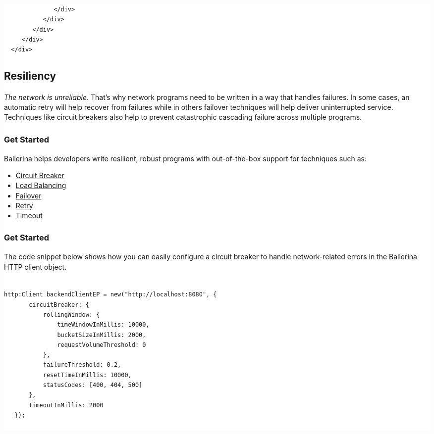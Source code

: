                   </div>
               </div>
            </div>
         </div>
      </div>
   </div>
</div>
<div class="row cBallerina-io-Gray-row cContentRows">
   <div class="container">
      <div class="row">
         <div class="col-xs-12 col-sm-12 col-md-12 col-lg-12 cBallerina-io-Home-Middle-col">
            <div class="col-xs-12 col-sm-12" style="padding: 0;">
               <div class="cBlallerina-io-docs-content-container">
                  <div class="wy-nav-content">
                     <div class="rst-content">
                        <div role="main">
                           <div class="section">
                              <h2 id="services">Resiliency</h2>
                              <p><i>The network is unreliable</i>. That’s why network programs need to be written in a way that handles failures. In some cases, an automatic retry will help recover from failures while in others failover techniques will help deliver uninterrupted service. Techniques like circuit breakers also help to prevent catastrophic cascading failure across multiple programs.</p>
                              <h3 id="get-started">Get Started</h3>
                              <p>Ballerina helps developers write resilient, robust programs with out-of-the-box support for techniques such as:</p>
                              <ul class="cInlinelinklist">
                                 <li><a class="cGreenLinkArrow" href="https://ballerina.io/learn/by-example/http-circuit-breaker.html">Circuit Breaker</a></li>
                                 <li><a class="cGreenLinkArrow" href="https://ballerina.io/learn/by-example/http-load-balancer.html">Load Balancing</a></li>
                                 <li><a class="cGreenLinkArrow" href="https://ballerina.io/learn/by-example/http-failover.html">Failover</a></li>
                                 <li><a class="cGreenLinkArrow" href="https://ballerina.io/learn/by-example/http-retry.html">Retry</a></li>
                                 <li><a class="cGreenLinkArrow" href="https://ballerina.io/learn/by-example/http-timeout.html">Timeout</a></li>
                              </ul>
                              <h3 id="get-started">Get Started</h3>
                              <p>The code snippet below shows how you can easily configure a circuit breaker to handle network-related errors in the Ballerina HTTP client object.</p>
                              <pre class="ballerina-pre-wrapper"><code class="language-ballerina cBasicCode hljs">
http:Client backendClientEP = new("http://localhost:8080", {
       circuitBreaker: {
           rollingWindow: {
               timeWindowInMillis: 10000,
               bucketSizeInMillis: 2000,
               requestVolumeThreshold: 0
           },
           failureThreshold: 0.2,
           resetTimeInMillis: 10000,
           statusCodes: [400, 404, 500]
       },
       timeoutInMillis: 2000
   });
 </code></pre>
                           </div>
                        </div>
                     </div>
                  </div>
               </div>
            </div>
         </div>
      </div>
   </div>